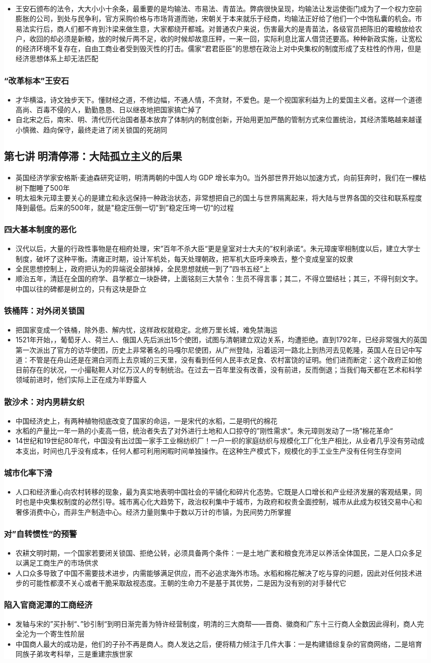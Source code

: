 - 王安石颁布的法令，大大小小十余条，最重要的是均输法、市易法、青苗法。弊病很快呈现，均输法让发运使衙门成为了一个权力空前膨胀的公司，到处与民争利，官方采购价格与市场背道而驰，宋朝关于本来就乐于经商，均输法正好给了他们一个中饱私囊的机会。市易法实行后，商人们都不肯到汴梁来做生意，大家都绕开都城。对普通农户来说，伤害最大的是青苗法，各级官员把陈旧的霉粮放给农户，收回的却必须是新粮，放的时候斤两不足，收的时候却故意压秤，一来一回，实际利息比富人借贷还要高。种种新政实施，让宽松的经济环境不复存在，自由工商业者受到毁灭性的打击。儒家“君君臣臣”的思想在政治上对中央集权的制度形成了支柱性的作用，但是经济思想体系上却无法匹配


### “改革标本”王安石

- 才华横溢，诗文独步天下。懂财经之道，不修边幅，不通人情，不贪财，不爱色。是一个视国家利益为上的爱国主义者。这样一个道德高尚、百毒不侵的人，勤勤恳恳、日以继夜地把国家搞亡掉了
- 自北宋之后，南宋、明、清代历代治国者基本放弃了体制内的制度创新，开始用更加严酷的管制方式来位置统治，其经济策略越来越谨小慎微、趋向保守，最终走进了闭关锁国的死胡同

## 第七讲 明清停滞：大陆孤立主义的后果

- 英国经济学家安格斯·麦迪森研究证明，明清两朝的中国人均 GDP 增长率为0。当外部世界开始以加速方式，向前狂奔时，我们在一棵枯树下酣睡了500年
- 明太祖朱元璋主要关心的是建立和永远保持一种政治状态，非常想把自己的国土与世界隔离起来，将大陆与世界各国的交往和联系程度降到最低。后来的500年，就是"稳定压倒一切"到”稳定压垮一切“的过程

### 四大基本制度的恶化

- 汉代以后，大量的行政性事物是在相府处理，宋”百年不杀大臣“更是皇室对士大夫的”权利承诺“。朱元璋废宰相制度以后，建立大学士制度，破坏了这种平衡。清雍正时期，设计军机处，每天处理朝政，把军机大臣呼来唤去，整个变成皇室的奴隶
- 全民思想控制上，政府把认为的异端说全部抹掉，全民思想就统一到了”四书五经“上
- 顺治五年，清廷在全国的府学、县学都立一块卧碑，上面铭刻三大禁令：生员不得言事；其二，不得立盟结社；其三，不得刊刻文字。中国以往的碑都是树立的，只有这块是卧立

### 铁桶阵：对外闭关锁国

- 把国家变成一个铁桶，除外患、解内忧，这样政权就稳定。北修万里长城，难免禁海运
- 1521年开始，，葡萄牙人、荷兰人、俄国人先后派出15个使团，试图与清朝建立双边关系，均遭拒绝。直到1792年，已经非常强大的英国第一次派出了官方的访华使团，历史上非常著名的马嘎尔尼使团，从广州登陆，沿着运河一路北上到热河去见乾隆，英国人在日记中写道：不管是在舟山还是在溯白河而上去京城的三天里，没有看到任何人民丰衣足食、农村富饶的证明。他们进而断定：这个政府正如他目前存在的状况，一小撮鞑靼人对亿万汉人的专制统治。在过去一百年里没有改善，没有前进，反而倒退；当我们每天都在艺术和科学领域前进时，他们实际上正在成为半野蛮人

### 散沙术：对内男耕女织

- 中国经济史上，有两种植物彻底改变了国家的命运，一是宋代的水稻，二是明代的棉花
- 水稻的产量比一年一熟的小麦高一倍，统治者失去了对外进行土地和人口掠夺的”刚性需求“。朱元璋则发动了一场”棉花革命“
- 14世纪和19世纪80年代，中国没有出过国一家手工业棉纺织厂！一户一织的家庭纺织与规模化工厂化生产相比，从业者几乎没有劳动成本支出，时间也几乎没有成本，任何人都可利用闲暇时间单独操作。在这种生产模式下，规模化的手工业生产没有任何生存空间

### 城市化率下滑

- 人口和经济重心向农村转移的现象，最为真实地表明中国社会的平铺化和碎片化态势。它既是人口增长和产业经济发展的客观结果，同时也是中央集权制度的必然引导。城市离心化大趋势下，政治权利集中于城市，为政府和权贵全面控制，城市从此成为权钱交易中心和奢侈消费中心，而非生产制造中心。经济力量则集中于数以万计的市镇，为民间势力所掌握

### 对”自转惯性“的预警

- 农耕文明时期，一个国家若要闭关锁国、拒绝公转，必须具备两个条件：一是土地广袤和粮食充沛足以养活全体国民，二是人口众多足以满足工商生产的市场供求
- 人口众多导致了中国不需要技术进步，内需能够满足供应，而不必追求海外市场。水稻和棉花解决了吃与穿的问题，因此对任何技术进步的可能性都漠不关心或者干脆采取敌视态度。王朝的生命力不是基于其优势，二是因为没有别的对手替代它

### 陷入官商泥潭的工商经济

- 发轴与宋的”买扑制“、”钞引制“到明日渐完善为特许经营制度，明清的三大商帮——晋商、徽商和广东十三行商人全数因此得利，商人完全沦为一个寄生性阶层
- 中国商人最大的成功是，他们的子孙不再是商人。商人发达之后，便将精力倾注于几件大事：一是构建错综复杂的官商网络，二是培育同族子弟攻考科举，三是重建宗族世家
